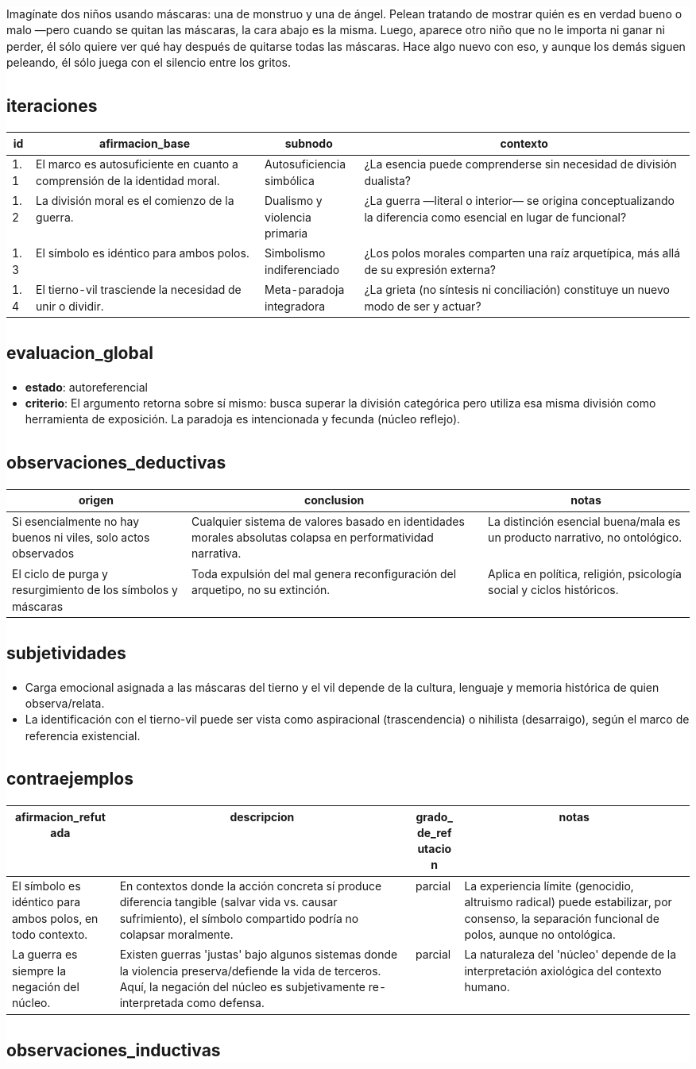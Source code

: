 Imagínate dos niños usando máscaras: una de monstruo y una de ángel. Pelean tratando de mostrar quién es en verdad bueno o malo —pero cuando se quitan las máscaras, la cara abajo es la misma. Luego, aparece otro niño que no le importa ni ganar ni perder, él sólo quiere ver qué hay después de quitarse todas las máscaras. Hace algo nuevo con eso, y aunque los demás siguen peleando, él sólo juega con el silencio entre los gritos.

## iteraciones

| id | afirmacion_base | subnodo | contexto |
| --- | --- | --- | --- |
| 1.1 | El marco es autosuficiente en cuanto a comprensión de la identidad moral. | Autosuficiencia simbólica | ¿La esencia puede comprenderse sin necesidad de división dualista? |
| 1.2 | La división moral es el comienzo de la guerra. | Dualismo y violencia primaria | ¿La guerra —literal o interior— se origina conceptualizando la diferencia como esencial en lugar de funcional? |
| 1.3 | El símbolo es idéntico para ambos polos. | Simbolismo indiferenciado | ¿Los polos morales comparten una raíz arquetípica, más allá de su expresión externa? |
| 1.4 | El tierno-vil trasciende la necesidad de unir o dividir. | Meta-paradoja integradora | ¿La grieta (no síntesis ni conciliación) constituye un nuevo modo de ser y actuar? |

## evaluacion_global

- **estado**: autoreferencial
- **criterio**: El argumento retorna sobre sí mismo: busca superar la división categórica pero utiliza esa misma división como herramienta de exposición. La paradoja es intencionada y fecunda (núcleo reflejo).

## observaciones_deductivas

| origen | conclusion | notas |
| --- | --- | --- |
| Si esencialmente no hay buenos ni viles, solo actos observados | Cualquier sistema de valores basado en identidades morales absolutas colapsa en performatividad narrativa. | La distinción esencial buena/mala es un producto narrativo, no ontológico. |
| El ciclo de purga y resurgimiento de los símbolos y máscaras | Toda expulsión del mal genera reconfiguración del arquetipo, no su extinción. | Aplica en política, religión, psicología social y ciclos históricos. |

## subjetividades

- Carga emocional asignada a las máscaras del tierno y el vil depende de la cultura, lenguaje y memoria histórica de quien observa/relata.
- La identificación con el tierno-vil puede ser vista como aspiracional (trascendencia) o nihilista (desarraigo), según el marco de referencia existencial.

## contraejemplos

| afirmacion_refutada | descripcion | grado_de_refutacion | notas |
| --- | --- | --- | --- |
| El símbolo es idéntico para ambos polos, en todo contexto. | En contextos donde la acción concreta sí produce diferencia tangible (salvar vida vs. causar sufrimiento), el símbolo compartido podría no colapsar moralmente. | parcial | La experiencia límite (genocidio, altruismo radical) puede estabilizar, por consenso, la separación funcional de polos, aunque no ontológica. |
| La guerra es siempre la negación del núcleo. | Existen guerras 'justas' bajo algunos sistemas donde la violencia preserva/defiende la vida de terceros. Aquí, la negación del núcleo es subjetivamente re-interpretada como defensa. | parcial | La naturaleza del 'núcleo' depende de la interpretación axiológica del contexto humano. |

## observaciones_inductivas
